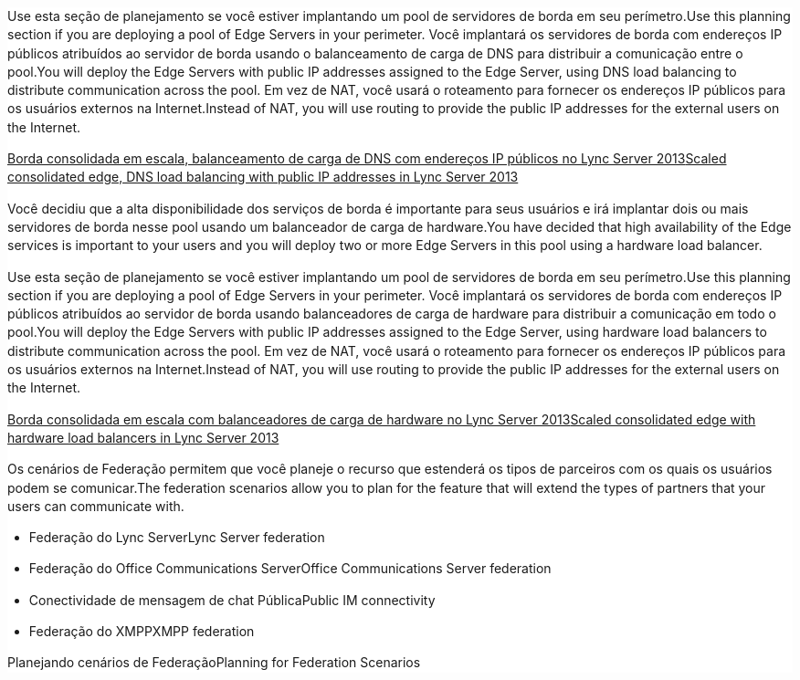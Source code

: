<p><span data-ttu-id="d04f4-151">Use esta seção de planejamento se você estiver implantando um pool de servidores de borda em seu perímetro.</span><span class="sxs-lookup"><span data-stu-id="d04f4-151">Use this planning section if you are deploying a pool of Edge Servers in your perimeter.</span></span> <span data-ttu-id="d04f4-152">Você implantará os servidores de borda com endereços IP públicos atribuídos ao servidor de borda usando o balanceamento de carga de DNS para distribuir a comunicação entre o pool.</span><span class="sxs-lookup"><span data-stu-id="d04f4-152">You will deploy the Edge Servers with public IP addresses assigned to the Edge Server, using DNS load balancing to distribute communication across the pool.</span></span> <span data-ttu-id="d04f4-153">Em vez de NAT, você usará o roteamento para fornecer os endereços IP públicos para os usuários externos na Internet.</span><span class="sxs-lookup"><span data-stu-id="d04f4-153">Instead of NAT, you will use routing to provide the public IP addresses for the external users on the Internet.</span></span></p></td>
<td><p><span data-ttu-id="d04f4-154"><a href="lync-server-2013-scaled-consolidated-edge-dns-load-balancing-with-public-ip-addresses.md">Borda consolidada em escala, balanceamento de carga de DNS com endereços IP públicos no Lync Server 2013</a></span><span class="sxs-lookup"><span data-stu-id="d04f4-154"><a href="lync-server-2013-scaled-consolidated-edge-dns-load-balancing-with-public-ip-addresses.md">Scaled consolidated edge, DNS load balancing with public IP addresses in Lync Server 2013</a></span></span></p></td>
</tr>
<tr class="odd">
<td><p><span data-ttu-id="d04f4-155">Você decidiu que a alta disponibilidade dos serviços de borda é importante para seus usuários e irá implantar dois ou mais servidores de borda nesse pool usando um balanceador de carga de hardware.</span><span class="sxs-lookup"><span data-stu-id="d04f4-155">You have decided that high availability of the Edge services is important to your users and you will deploy two or more Edge Servers in this pool using a hardware load balancer.</span></span></p>
<p><span data-ttu-id="d04f4-156">Use esta seção de planejamento se você estiver implantando um pool de servidores de borda em seu perímetro.</span><span class="sxs-lookup"><span data-stu-id="d04f4-156">Use this planning section if you are deploying a pool of Edge Servers in your perimeter.</span></span> <span data-ttu-id="d04f4-157">Você implantará os servidores de borda com endereços IP públicos atribuídos ao servidor de borda usando balanceadores de carga de hardware para distribuir a comunicação em todo o pool.</span><span class="sxs-lookup"><span data-stu-id="d04f4-157">You will deploy the Edge Servers with public IP addresses assigned to the Edge Server, using hardware load balancers to distribute communication across the pool.</span></span> <span data-ttu-id="d04f4-158">Em vez de NAT, você usará o roteamento para fornecer os endereços IP públicos para os usuários externos na Internet.</span><span class="sxs-lookup"><span data-stu-id="d04f4-158">Instead of NAT, you will use routing to provide the public IP addresses for the external users on the Internet.</span></span></p></td>
<td><p><span data-ttu-id="d04f4-159"><a href="lync-server-2013-scaled-consolidated-edge-with-hardware-load-balancers.md">Borda consolidada em escala com balanceadores de carga de hardware no Lync Server 2013</a></span><span class="sxs-lookup"><span data-stu-id="d04f4-159"><a href="lync-server-2013-scaled-consolidated-edge-with-hardware-load-balancers.md">Scaled consolidated edge with hardware load balancers in Lync Server 2013</a></span></span></p></td>
</tr>
<tr class="even">
<td><p><span data-ttu-id="d04f4-160">Os cenários de Federação permitem que você planeje o recurso que estenderá os tipos de parceiros com os quais os usuários podem se comunicar.</span><span class="sxs-lookup"><span data-stu-id="d04f4-160">The federation scenarios allow you to plan for the feature that will extend the types of partners that your users can communicate with.</span></span></p>
<ul>
<li><p><span data-ttu-id="d04f4-161">Federação do Lync Server</span><span class="sxs-lookup"><span data-stu-id="d04f4-161">Lync Server federation</span></span></p></li>
<li><p><span data-ttu-id="d04f4-162">Federação do Office Communications Server</span><span class="sxs-lookup"><span data-stu-id="d04f4-162">Office Communications Server federation</span></span></p></li>
<li><p><span data-ttu-id="d04f4-163">Conectividade de mensagem de chat Pública</span><span class="sxs-lookup"><span data-stu-id="d04f4-163">Public IM connectivity</span></span></p></li>
<li><p><span data-ttu-id="d04f4-164">Federação do XMPP</span><span class="sxs-lookup"><span data-stu-id="d04f4-164">XMPP federation</span></span></p></li>
</ul></td>
<td><p><span data-ttu-id="d04f4-165">Planejando cenários de Federação</span><span class="sxs-lookup"><span data-stu-id="d04f4-165">Planning for Federation Scenarios</span></span></p>
<ul>